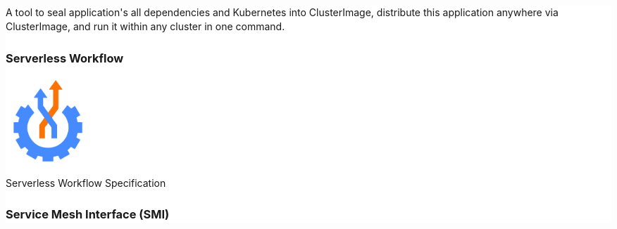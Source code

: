 A tool to seal application's all dependencies and Kubernetes into ClusterImage, distribute this application anywhere via ClusterImage, and run it within any cluster in one command.

### Serverless Workflow

<img alt="" src="./assets/serverless-workflow.svg" width="120" height="120" />

Serverless Workflow Specification

### Service Mesh Interface (SMI)
